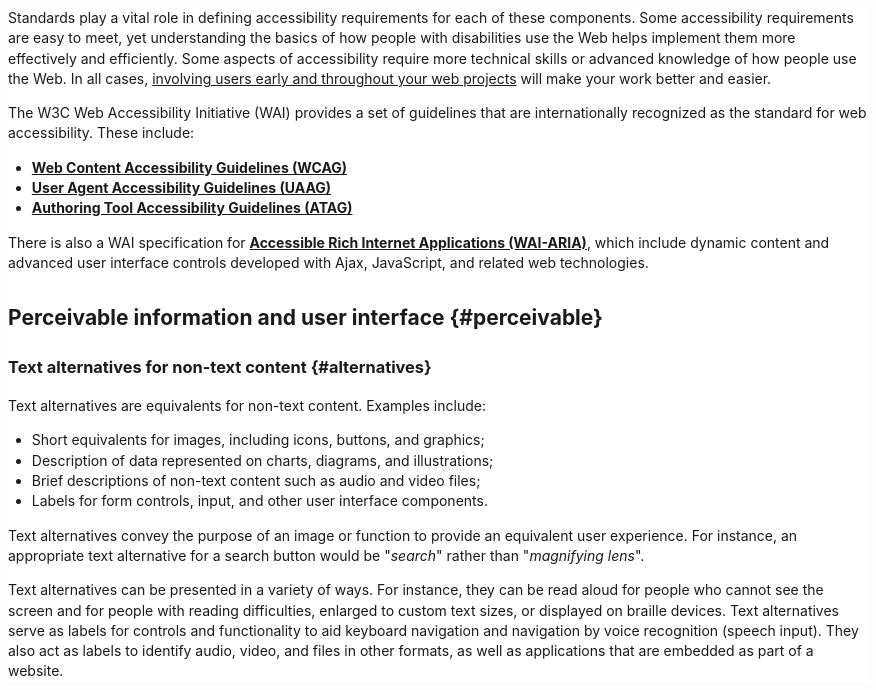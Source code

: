 Standards play a vital role in defining accessibility requirements for
each of these components. Some accessibility requirements are easy to
meet, yet understanding the basics of how people with disabilities use
the Web helps implement them more effectively and efficiently. Some
aspects of accessibility require more technical skills or advanced
knowledge of how people use the Web. In all cases, [involving users
early and throughout your web
projects](http://www.w3.org/WAI/users/involving) will make your work
better and easier.

The W3C Web Accessibility Initiative (WAI) provides a set of guidelines
that are internationally recognized as the standard for web
accessibility. These include:

-   **[Web Content Accessibility Guidelines
    (WCAG)](https://www.w3.org/WAI/intro/wcag.php)**
-   **[User Agent Accessibility Guidelines
    (UAAG)](https://www.w3.org/WAI/intro/uaag.php)**
-   **[Authoring Tool Accessibility Guidelines
    (ATAG)](https://www.w3.org/WAI/intro/atag.php)**

There is also a WAI specification for **[Accessible Rich Internet
Applications (WAI-ARIA)](https://www.w3.org/WAI/intro/aria.php)**, which
include dynamic content and advanced user interface controls developed
with Ajax, JavaScript, and related web technologies.


Perceivable information and user interface {#perceivable}
----------------------------------------------------------

### Text alternatives for non-text content {#alternatives}

Text alternatives are equivalents for non-text content. Examples
include:

-   Short equivalents for images, including icons, buttons, and
    graphics;
-   Description of data represented on charts, diagrams, and
    illustrations;
-   Brief descriptions of non-text content such as audio and video
    files;
-   Labels for form controls, input, and other user interface
    components.

Text alternatives convey the purpose of an image or function to provide
an equivalent user experience. For instance, an appropriate text
alternative for a search button would be "*search*" rather than
"*magnifying lens*".

Text alternatives can be presented in a variety of ways. For instance,
they can be read aloud for people who cannot see the screen and for
people with reading difficulties, enlarged to custom text sizes, or
displayed on braille devices. Text alternatives serve as labels for
controls and functionality to aid keyboard navigation and navigation by
voice recognition (speech input). They also act as labels to identify
audio, video, and files in other formats, as well as applications that
are embedded as part of a website.
